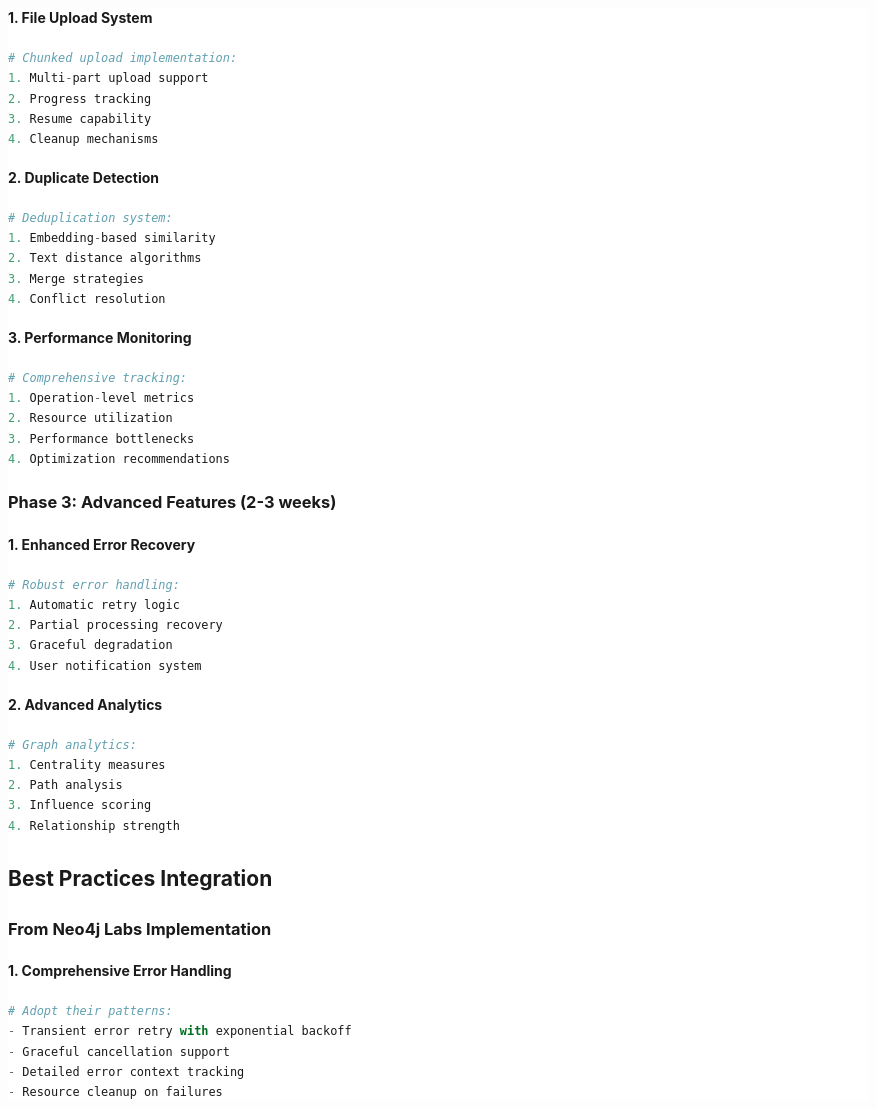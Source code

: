 #### 1. **File Upload System**
```python
# Chunked upload implementation:
1. Multi-part upload support
2. Progress tracking
3. Resume capability
4. Cleanup mechanisms
```

#### 2. **Duplicate Detection**
```python
# Deduplication system:
1. Embedding-based similarity
2. Text distance algorithms
3. Merge strategies
4. Conflict resolution
```

#### 3. **Performance Monitoring**
```python
# Comprehensive tracking:
1. Operation-level metrics
2. Resource utilization
3. Performance bottlenecks
4. Optimization recommendations
```

### Phase 3: Advanced Features (2-3 weeks)

#### 1. **Enhanced Error Recovery**
```python
# Robust error handling:
1. Automatic retry logic
2. Partial processing recovery
3. Graceful degradation
4. User notification system
```

#### 2. **Advanced Analytics**
```python
# Graph analytics:
1. Centrality measures
2. Path analysis
3. Influence scoring
4. Relationship strength
```

## Best Practices Integration

### From Neo4j Labs Implementation

#### 1. **Comprehensive Error Handling**
```python
# Adopt their patterns:
- Transient error retry with exponential backoff
- Graceful cancellation support
- Detailed error context tracking
- Resource cleanup on failures
```

